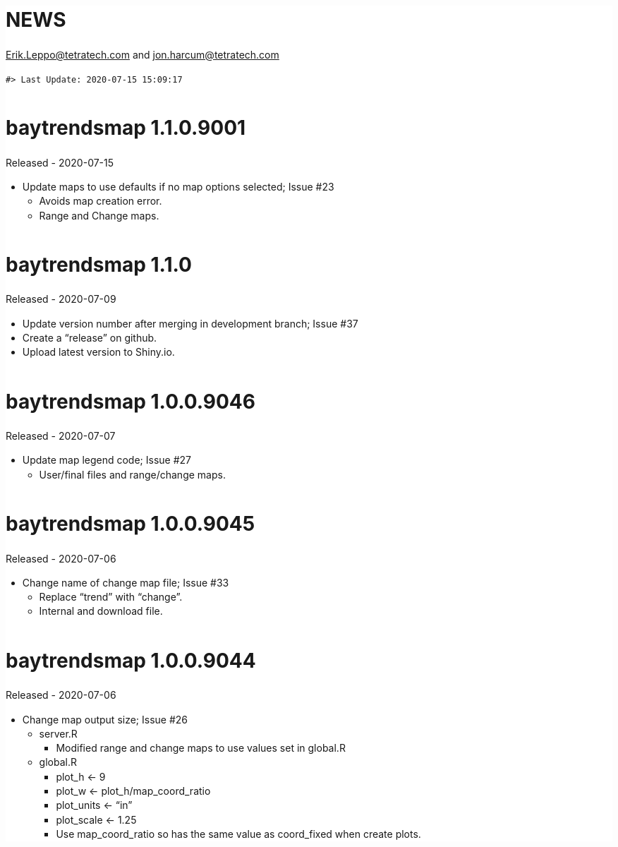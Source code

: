 NEWS
================
<Erik.Leppo@tetratech.com> and <jon.harcum@tetratech.com>



    #> Last Update: 2020-07-15 15:09:17

# baytrendsmap 1.1.0.9001

Released - 2020-07-15

  - Update maps to use defaults if no map options selected; Issue \#23
      - Avoids map creation error.
      - Range and Change maps.

# baytrendsmap 1.1.0

Released - 2020-07-09

  - Update version number after merging in development branch; Issue
    \#37
  - Create a “release” on github.
  - Upload latest version to Shiny.io.

# baytrendsmap 1.0.0.9046

Released - 2020-07-07

  - Update map legend code; Issue \#27
      - User/final files and range/change maps.

# baytrendsmap 1.0.0.9045

Released - 2020-07-06

  - Change name of change map file; Issue \#33
      - Replace “trend” with “change”.
      - Internal and download file.

# baytrendsmap 1.0.0.9044

Released - 2020-07-06

  - Change map output size; Issue \#26
      - server.R
          - Modified range and change maps to use values set in global.R
      - global.R
          - plot\_h \<- 9
          - plot\_w \<- plot\_h/map\_coord\_ratio
          - plot\_units \<- “in”
          - plot\_scale \<- 1.25
          - Use map\_coord\_ratio so has the same value as coord\_fixed
            when create plots.
